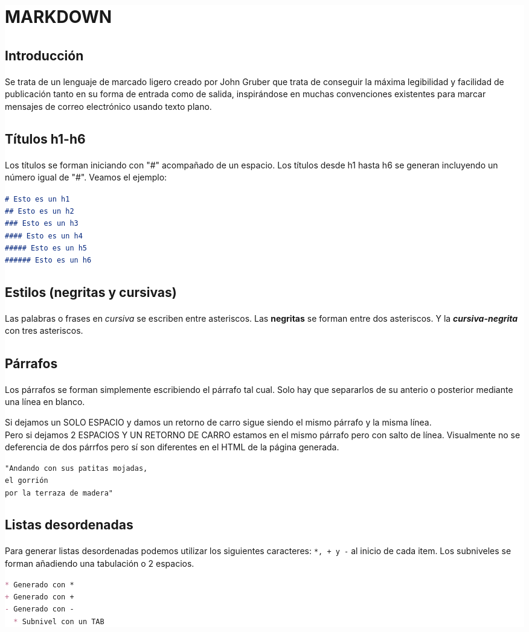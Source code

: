 # MARKDOWN

## Introducción

Se trata de un lenguaje de marcado ligero creado por John Gruber que trata de conseguir la máxima legibilidad y facilidad de publicación tanto en su forma de entrada como de salida, inspirándose en muchas convenciones existentes para marcar mensajes de correo electrónico usando texto plano.

## Títulos h1-h6

Los títulos se forman iniciando con "#" acompañado de un espacio. Los títulos desde h1 hasta h6 se generan incluyendo un número igual de "#". Veamos el ejemplo:

``` md
# Esto es un h1
## Esto es un h2
### Esto es un h3
#### Esto es un h4
##### Esto es un h5
###### Esto es un h6
```

## Estilos (negritas y cursivas)

Las palabras o frases en *cursiva* se escriben entre asteriscos. Las **negritas** se forman entre dos asteriscos. Y la ***cursiva-negrita*** con tres asteriscos.

## Párrafos

Los párrafos se forman simplemente escribiendo el párrafo tal cual. Solo hay que separarlos de su anterio o posterior mediante una línea en blanco.

Si dejamos un SOLO ESPACIO y damos un retorno de carro sigue siendo el mismo párrafo y la misma línea.  
Pero si dejamos 2 ESPACIOS Y UN RETORNO DE CARRO estamos en el mismo párrafo pero con salto de línea. Visualmente no se deferencia de dos párrfos pero sí son diferentes en el HTML de la página generada.

```md
"Andando con sus patitas mojadas,  
el gorrión  
por la terraza de madera"
```

## Listas desordenadas

Para generar listas desordenadas podemos utilizar los siguientes caracteres: `*, + y -` al inicio de cada item. Los subniveles se forman añadiendo una tabulación o 2 espacios.

```md
* Generado con *
+ Generado con +
- Generado con -
  * Subnivel con un TAB
```
